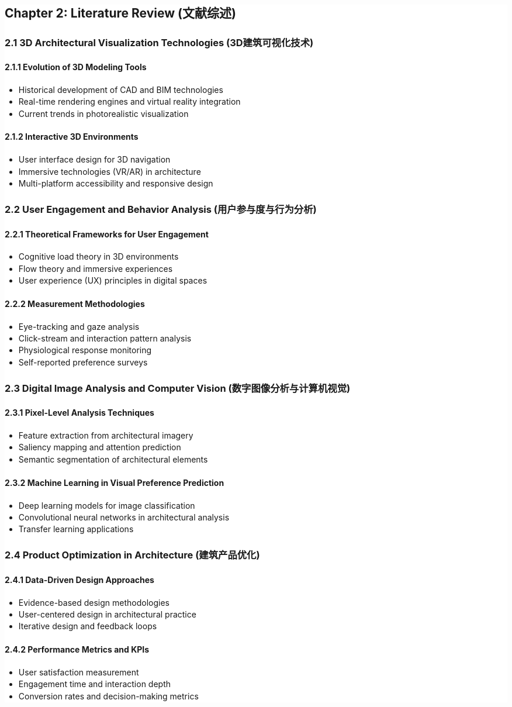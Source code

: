 
## Chapter 2: Literature Review (文献综述)

### 2.1 3D Architectural Visualization Technologies (3D建筑可视化技术)
#### 2.1.1 Evolution of 3D Modeling Tools
- Historical development of CAD and BIM technologies
- Real-time rendering engines and virtual reality integration
- Current trends in photorealistic visualization

#### 2.1.2 Interactive 3D Environments
- User interface design for 3D navigation
- Immersive technologies (VR/AR) in architecture
- Multi-platform accessibility and responsive design

### 2.2 User Engagement and Behavior Analysis (用户参与度与行为分析)
#### 2.2.1 Theoretical Frameworks for User Engagement
- Cognitive load theory in 3D environments
- Flow theory and immersive experiences
- User experience (UX) principles in digital spaces

#### 2.2.2 Measurement Methodologies
- Eye-tracking and gaze analysis
- Click-stream and interaction pattern analysis
- Physiological response monitoring
- Self-reported preference surveys

### 2.3 Digital Image Analysis and Computer Vision (数字图像分析与计算机视觉)
#### 2.3.1 Pixel-Level Analysis Techniques
- Feature extraction from architectural imagery
- Saliency mapping and attention prediction
- Semantic segmentation of architectural elements

#### 2.3.2 Machine Learning in Visual Preference Prediction
- Deep learning models for image classification
- Convolutional neural networks in architectural analysis
- Transfer learning applications

### 2.4 Product Optimization in Architecture (建筑产品优化)
#### 2.4.1 Data-Driven Design Approaches
- Evidence-based design methodologies
- User-centered design in architectural practice
- Iterative design and feedback loops

#### 2.4.2 Performance Metrics and KPIs
- User satisfaction measurement
- Engagement time and interaction depth
- Conversion rates and decision-making metrics
